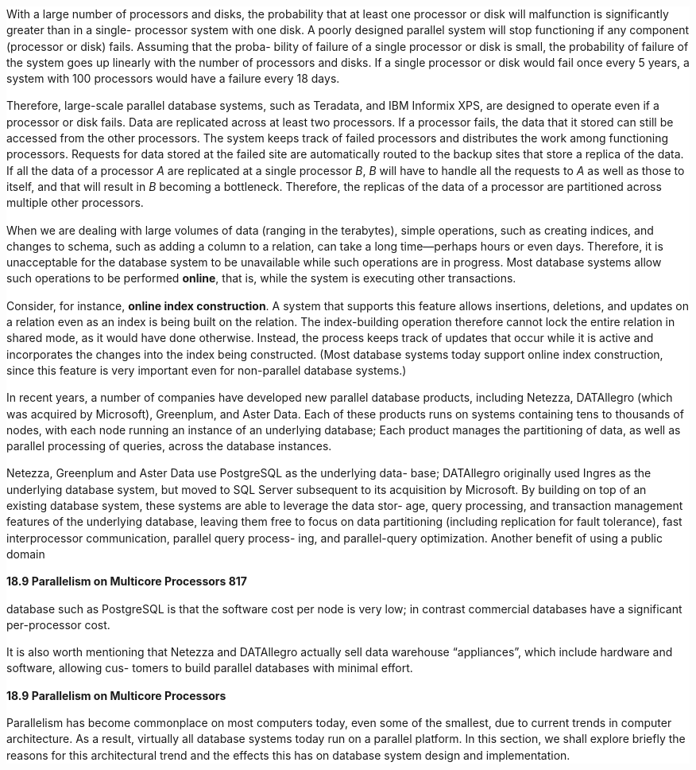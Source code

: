 With a large number of processors and disks, the probability that at least one processor or disk will malfunction is significantly greater than in a single- processor system with one disk. A poorly designed parallel system will stop functioning if any component (processor or disk) fails. Assuming that the proba- bility of failure of a single processor or disk is small, the probability of failure of the system goes up linearly with the number of processors and disks. If a single processor or disk would fail once every 5 years, a system with 100 processors would have a failure every 18 days.

Therefore, large-scale parallel database systems, such as Teradata, and IBM Informix XPS, are designed to operate even if a processor or disk fails. Data are replicated across at least two processors. If a processor fails, the data that it stored can still be accessed from the other processors. The system keeps track of failed processors and distributes the work among functioning processors. Requests for data stored at the failed site are automatically routed to the backup sites that store a replica of the data. If all the data of a processor _A_ are replicated at a single processor _B_, _B_ will have to handle all the requests to _A_ as well as those to itself, and that will result in _B_ becoming a bottleneck. Therefore, the replicas of the data of a processor are partitioned across multiple other processors.

When we are dealing with large volumes of data (ranging in the terabytes), simple operations, such as creating indices, and changes to schema, such as adding a column to a relation, can take a long time—perhaps hours or even days. Therefore, it is unacceptable for the database system to be unavailable while such operations are in progress. Most database systems allow such operations to be performed **online**, that is, while the system is executing other transactions.

Consider, for instance, **online index construction**. A system that supports this feature allows insertions, deletions, and updates on a relation even as an index is being built on the relation. The index-building operation therefore cannot lock the entire relation in shared mode, as it would have done otherwise. Instead, the process keeps track of updates that occur while it is active and incorporates the changes into the index being constructed. (Most database systems today support online index construction, since this feature is very important even for non-parallel database systems.)

In recent years, a number of companies have developed new parallel database products, including Netezza, DATAllegro (which was acquired by Microsoft), Greenplum, and Aster Data. Each of these products runs on systems containing tens to thousands of nodes, with each node running an instance of an underlying database; Each product manages the partitioning of data, as well as parallel processing of queries, across the database instances.

Netezza, Greenplum and Aster Data use PostgreSQL as the underlying data- base; DATAllegro originally used Ingres as the underlying database system, but moved to SQL Server subsequent to its acquisition by Microsoft. By building on top of an existing database system, these systems are able to leverage the data stor- age, query processing, and transaction management features of the underlying database, leaving them free to focus on data partitioning (including replication for fault tolerance), fast interprocessor communication, parallel query process- ing, and parallel-query optimization. Another benefit of using a public domain  

**18.9 Parallelism on Multicore Processors 817**

database such as PostgreSQL is that the software cost per node is very low; in contrast commercial databases have a significant per-processor cost.

It is also worth mentioning that Netezza and DATAllegro actually sell data warehouse “appliances”, which include hardware and software, allowing cus- tomers to build parallel databases with minimal effort.

**18.9 Parallelism on Multicore Processors**

Parallelism has become commonplace on most computers today, even some of the smallest, due to current trends in computer architecture. As a result, virtually all database systems today run on a parallel platform. In this section, we shall explore briefly the reasons for this architectural trend and the effects this has on database system design and implementation.
